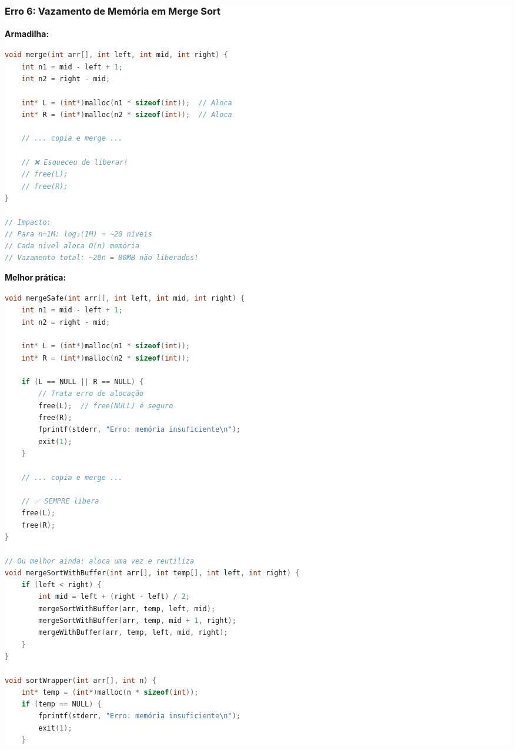 ### Erro 6: Vazamento de Memória em Merge Sort

**Armadilha:**
```c
void merge(int arr[], int left, int mid, int right) {
    int n1 = mid - left + 1;
    int n2 = right - mid;
    
    int* L = (int*)malloc(n1 * sizeof(int));  // Aloca
    int* R = (int*)malloc(n2 * sizeof(int));  // Aloca
    
    // ... copia e merge ...
    
    // ❌ Esqueceu de liberar!
    // free(L);
    // free(R);
}

// Impacto:
// Para n=1M: log₂(1M) = ~20 níveis
// Cada nível aloca O(n) memória
// Vazamento total: ~20n = 80MB não liberados!
```

**Melhor prática:**
```c
void mergeSafe(int arr[], int left, int mid, int right) {
    int n1 = mid - left + 1;
    int n2 = right - mid;
    
    int* L = (int*)malloc(n1 * sizeof(int));
    int* R = (int*)malloc(n2 * sizeof(int));
    
    if (L == NULL || R == NULL) {
        // Trata erro de alocação
        free(L);  // free(NULL) é seguro
        free(R);
        fprintf(stderr, "Erro: memória insuficiente\n");
        exit(1);
    }
    
    // ... copia e merge ...
    
    // ✅ SEMPRE libera
    free(L);
    free(R);
}

// Ou melhor ainda: aloca uma vez e reutiliza
void mergeSortWithBuffer(int arr[], int temp[], int left, int right) {
    if (left < right) {
        int mid = left + (right - left) / 2;
        mergeSortWithBuffer(arr, temp, left, mid);
        mergeSortWithBuffer(arr, temp, mid + 1, right);
        mergeWithBuffer(arr, temp, left, mid, right);
    }
}

void sortWrapper(int arr[], int n) {
    int* temp = (int*)malloc(n * sizeof(int));
    if (temp == NULL) {
        fprintf(stderr, "Erro: memória insuficiente\n");
        exit(1);
    }
```
